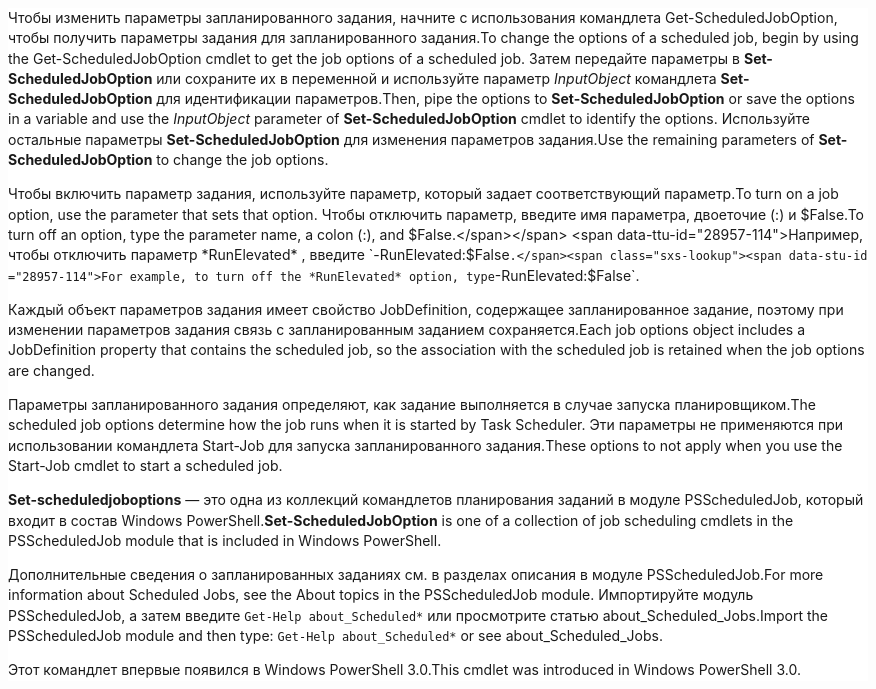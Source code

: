 <span data-ttu-id="28957-109">Чтобы изменить параметры запланированного задания, начните с использования командлета Get-ScheduledJobOption, чтобы получить параметры задания для запланированного задания.</span><span class="sxs-lookup"><span data-stu-id="28957-109">To change the options of a scheduled job, begin by using the Get-ScheduledJobOption cmdlet to get the job options of a scheduled job.</span></span>
<span data-ttu-id="28957-110">Затем передайте параметры в **Set-ScheduledJobOption** или сохраните их  в переменной и используйте параметр *InputObject* командлета **Set-ScheduledJobOption** для идентификации параметров.</span><span class="sxs-lookup"><span data-stu-id="28957-110">Then, pipe the options to **Set-ScheduledJobOption** or save the options in a variable and use the *InputObject* parameter of **Set-ScheduledJobOption** cmdlet to identify the options.</span></span>
<span data-ttu-id="28957-111">Используйте остальные параметры **Set-ScheduledJobOption** для изменения параметров задания.</span><span class="sxs-lookup"><span data-stu-id="28957-111">Use the remaining parameters of **Set-ScheduledJobOption** to change the job options.</span></span>

<span data-ttu-id="28957-112">Чтобы включить параметр задания, используйте параметр, который задает соответствующий параметр.</span><span class="sxs-lookup"><span data-stu-id="28957-112">To turn on a job option, use the parameter that sets that option.</span></span>
<span data-ttu-id="28957-113">Чтобы отключить параметр, введите имя параметра, двоеточие (:) и $False.</span><span class="sxs-lookup"><span data-stu-id="28957-113">To turn off an option, type the parameter name, a colon (:), and $False.</span></span>
<span data-ttu-id="28957-114">Например, чтобы отключить параметр *RunElevated* , введите `-RunElevated:$False` .</span><span class="sxs-lookup"><span data-stu-id="28957-114">For example, to turn off the *RunElevated* option, type `-RunElevated:$False`.</span></span>

<span data-ttu-id="28957-115">Каждый объект параметров задания имеет свойство JobDefinition, содержащее запланированное задание, поэтому при изменении параметров задания связь с запланированным заданием сохраняется.</span><span class="sxs-lookup"><span data-stu-id="28957-115">Each job options object includes a JobDefinition property that contains the scheduled job, so the association with the scheduled job is retained when the job options are changed.</span></span>

<span data-ttu-id="28957-116">Параметры запланированного задания определяют, как задание выполняется в случае запуска планировщиком.</span><span class="sxs-lookup"><span data-stu-id="28957-116">The scheduled job options determine how the job runs when it is started by Task Scheduler.</span></span>
<span data-ttu-id="28957-117">Эти параметры не применяются при использовании командлета Start-Job для запуска запланированного задания.</span><span class="sxs-lookup"><span data-stu-id="28957-117">These options to not apply when you use the Start-Job cmdlet to start a scheduled job.</span></span>

<span data-ttu-id="28957-118">**Set-scheduledjoboptions** — это одна из коллекций командлетов планирования заданий в модуле PSScheduledJob, который входит в состав Windows PowerShell.</span><span class="sxs-lookup"><span data-stu-id="28957-118">**Set-ScheduledJobOption** is one of a collection of job scheduling cmdlets in the PSScheduledJob module that is included in Windows PowerShell.</span></span>

<span data-ttu-id="28957-119">Дополнительные сведения о запланированных заданиях см. в разделах описания в модуле PSScheduledJob.</span><span class="sxs-lookup"><span data-stu-id="28957-119">For more information about Scheduled Jobs, see the About topics in the PSScheduledJob module.</span></span>
<span data-ttu-id="28957-120">Импортируйте модуль PSScheduledJob, а затем введите `Get-Help about_Scheduled*` или просмотрите статью about_Scheduled_Jobs.</span><span class="sxs-lookup"><span data-stu-id="28957-120">Import the PSScheduledJob module and then type: `Get-Help about_Scheduled*` or see about_Scheduled_Jobs.</span></span>

<span data-ttu-id="28957-121">Этот командлет впервые появился в Windows PowerShell 3.0.</span><span class="sxs-lookup"><span data-stu-id="28957-121">This cmdlet was introduced in Windows PowerShell 3.0.</span></span>
